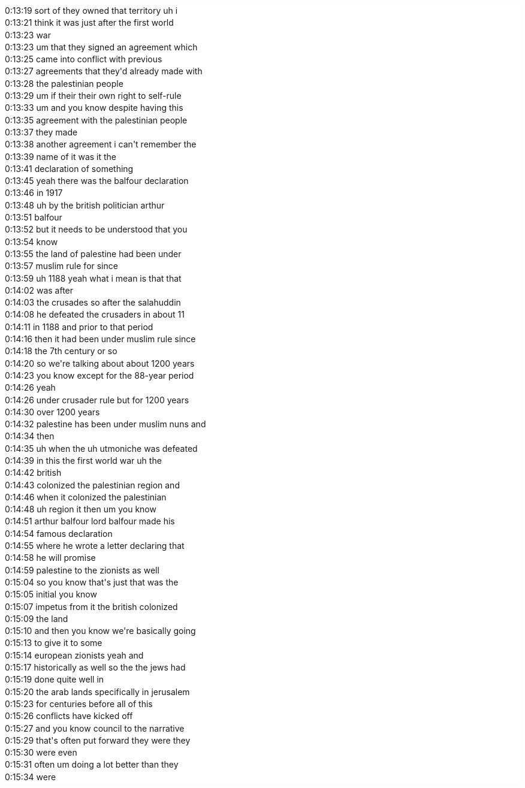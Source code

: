 <a onclick="modifyYTiframeseektime('799')">0:13:19</a> sort of they owned that territory uh i  
<a onclick="modifyYTiframeseektime('801')">0:13:21</a> think it was just after the first world  
<a onclick="modifyYTiframeseektime('803')">0:13:23</a> war  
<a onclick="modifyYTiframeseektime('803')">0:13:23</a> um that they signed an agreement which  
<a onclick="modifyYTiframeseektime('805')">0:13:25</a> came into conflict with previous  
<a onclick="modifyYTiframeseektime('807')">0:13:27</a> agreements that they'd already made with  
<a onclick="modifyYTiframeseektime('808')">0:13:28</a> the palestinian people  
<a onclick="modifyYTiframeseektime('809')">0:13:29</a> um if their their own right to self-rule  
<a onclick="modifyYTiframeseektime('813')">0:13:33</a> um and you know despite having this  
<a onclick="modifyYTiframeseektime('815')">0:13:35</a> agreement with the palestinian people  
<a onclick="modifyYTiframeseektime('817')">0:13:37</a> they made  
<a onclick="modifyYTiframeseektime('818')">0:13:38</a> another agreement i can't remember the  
<a onclick="modifyYTiframeseektime('819')">0:13:39</a> name of it was it the  
<a onclick="modifyYTiframeseektime('821')">0:13:41</a> declaration of something  
<a onclick="modifyYTiframeseektime('825')">0:13:45</a> yeah there was the balfour declaration  
<a onclick="modifyYTiframeseektime('826')">0:13:46</a> in 1917  
<a onclick="modifyYTiframeseektime('828')">0:13:48</a> uh by the british politician arthur  
<a onclick="modifyYTiframeseektime('831')">0:13:51</a> balfour  
<a onclick="modifyYTiframeseektime('832')">0:13:52</a> but it needs to be understood that you  
<a onclick="modifyYTiframeseektime('834')">0:13:54</a> know  
<a onclick="modifyYTiframeseektime('835')">0:13:55</a> the land of palestine had been under  
<a onclick="modifyYTiframeseektime('837')">0:13:57</a> muslim rule for since  
<a onclick="modifyYTiframeseektime('839')">0:13:59</a> uh 1188 yeah what i mean is that that  
<a onclick="modifyYTiframeseektime('842')">0:14:02</a> was after  
<a onclick="modifyYTiframeseektime('843')">0:14:03</a> the crusades so after the salahuddin  
<a onclick="modifyYTiframeseektime('848')">0:14:08</a> he defeated the crusaders in about 11  
<a onclick="modifyYTiframeseektime('851')">0:14:11</a> in 1188 and prior to that period  
<a onclick="modifyYTiframeseektime('856')">0:14:16</a> then it had been under muslim rule since  
<a onclick="modifyYTiframeseektime('858')">0:14:18</a> the 7th century or so  
<a onclick="modifyYTiframeseektime('860')">0:14:20</a> so we're talking about about 1200 years  
<a onclick="modifyYTiframeseektime('863')">0:14:23</a> you know except for the 88-year period  
<a onclick="modifyYTiframeseektime('866')">0:14:26</a> yeah  
<a onclick="modifyYTiframeseektime('866')">0:14:26</a> under crusader rule but for 1200 years  
<a onclick="modifyYTiframeseektime('870')">0:14:30</a> over 1200 years  
<a onclick="modifyYTiframeseektime('872')">0:14:32</a> palestine has been under muslim nuns and  
<a onclick="modifyYTiframeseektime('874')">0:14:34</a> then  
<a onclick="modifyYTiframeseektime('875')">0:14:35</a> uh when the uh utmoniche was defeated  
<a onclick="modifyYTiframeseektime('879')">0:14:39</a> in this the first world war uh the  
<a onclick="modifyYTiframeseektime('882')">0:14:42</a> british  
<a onclick="modifyYTiframeseektime('883')">0:14:43</a> colonized the palestinian region and  
<a onclick="modifyYTiframeseektime('886')">0:14:46</a> when it colonized the palestinian  
<a onclick="modifyYTiframeseektime('888')">0:14:48</a> uh region it then um you know  
<a onclick="modifyYTiframeseektime('891')">0:14:51</a> arthur balfour lord balfour made his  
<a onclick="modifyYTiframeseektime('894')">0:14:54</a> famous declaration  
<a onclick="modifyYTiframeseektime('895')">0:14:55</a> where he wrote a letter declaring that  
<a onclick="modifyYTiframeseektime('898')">0:14:58</a> he will promise  
<a onclick="modifyYTiframeseektime('899')">0:14:59</a> palestine to the zionists as well  
<a onclick="modifyYTiframeseektime('904')">0:15:04</a> so you know that's just that was the  
<a onclick="modifyYTiframeseektime('905')">0:15:05</a> initial you know  
<a onclick="modifyYTiframeseektime('907')">0:15:07</a> impetus from it the british colonized  
<a onclick="modifyYTiframeseektime('909')">0:15:09</a> the land  
<a onclick="modifyYTiframeseektime('910')">0:15:10</a> and then you know we're basically going  
<a onclick="modifyYTiframeseektime('913')">0:15:13</a> to give it to some  
<a onclick="modifyYTiframeseektime('914')">0:15:14</a> european zionists yeah and  
<a onclick="modifyYTiframeseektime('917')">0:15:17</a> historically as well so the the jews had  
<a onclick="modifyYTiframeseektime('919')">0:15:19</a> done quite well in  
<a onclick="modifyYTiframeseektime('920')">0:15:20</a> the arab lands specifically in jerusalem  
<a onclick="modifyYTiframeseektime('923')">0:15:23</a> for centuries before all of this  
<a onclick="modifyYTiframeseektime('926')">0:15:26</a> conflicts have kicked off  
<a onclick="modifyYTiframeseektime('927')">0:15:27</a> and you know council to the narrative  
<a onclick="modifyYTiframeseektime('929')">0:15:29</a> that's often put forward they were they  
<a onclick="modifyYTiframeseektime('930')">0:15:30</a> were even  
<a onclick="modifyYTiframeseektime('931')">0:15:31</a> often um doing a lot better than they  
<a onclick="modifyYTiframeseektime('934')">0:15:34</a> were  